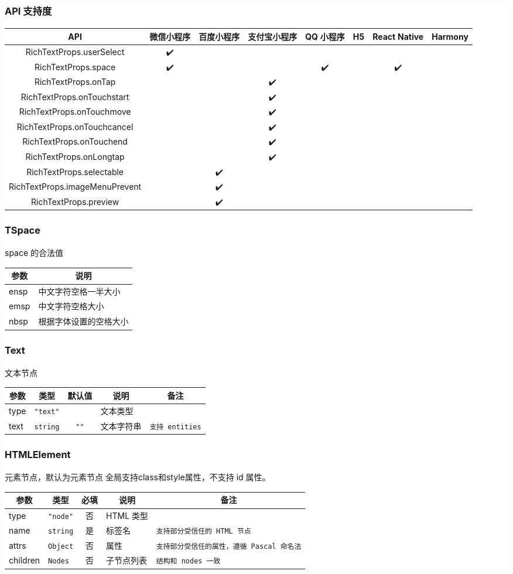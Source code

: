 ### API 支持度

| API | 微信小程序 | 百度小程序 | 支付宝小程序 | QQ 小程序 | H5 | React Native | Harmony |
| :---: | :---: | :---: | :---: | :---: | :---: | :---: | :---: |
| RichTextProps.userSelect | ✔️ |  |  |  |  |  |  |
| RichTextProps.space | ✔️ |  |  | ✔️ |  | ✔️ |  |
| RichTextProps.onTap |  |  | ✔️ |  |  |  |  |
| RichTextProps.onTouchstart |  |  | ✔️ |  |  |  |  |
| RichTextProps.onTouchmove |  |  | ✔️ |  |  |  |  |
| RichTextProps.onTouchcancel |  |  | ✔️ |  |  |  |  |
| RichTextProps.onTouchend |  |  | ✔️ |  |  |  |  |
| RichTextProps.onLongtap |  |  | ✔️ |  |  |  |  |
| RichTextProps.selectable |  | ✔️ |  |  |  |  |  |
| RichTextProps.imageMenuPrevent |  | ✔️ |  |  |  |  |  |
| RichTextProps.preview |  | ✔️ |  |  |  |  |  |

### TSpace

space 的合法值

| 参数 | 说明 |
| --- | --- |
| ensp | 中文字符空格一半大小 |
| emsp | 中文字符空格大小 |
| nbsp | 根据字体设置的空格大小 |

### Text

文本节点

| 参数 | 类型 | 默认值 | 说明 | 备注 |
| --- | --- | :---: | --- | --- |
| type | `"text"` |  | 文本类型 |  |
| text | `string` | `""` | 文本字符串 | `支持 entities` |

### HTMLElement

元素节点，默认为元素节点
全局支持class和style属性，不支持 id 属性。

| 参数 | 类型 | 必填 | 说明 | 备注 |
| --- | --- | :---: | --- | --- |
| type | `"node"` | 否 | HTML 类型 |  |
| name | `string` | 是 | 标签名 | `支持部分受信任的 HTML 节点` |
| attrs | `Object` | 否 | 属性 | `支持部分受信任的属性，遵循 Pascal 命名法` |
| children | `Nodes` | 否 | 子节点列表 | `结构和 nodes 一致` |
